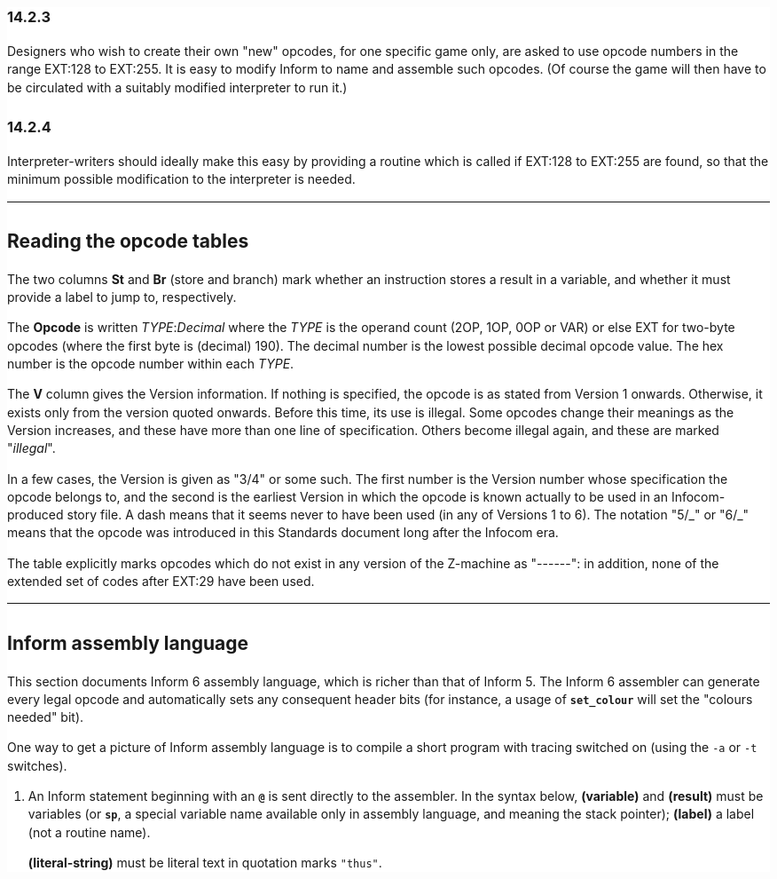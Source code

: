 ### 14.2.3

Designers who wish to create their own "new" opcodes, for one specific game only, are asked to use opcode numbers in the range EXT:128 to EXT:255. It is easy to modify Inform to name and assemble such opcodes. (Of course the game will then have to be circulated with a suitably modified interpreter to run it.)

### 14.2.4

Interpreter-writers should ideally make this easy by providing a routine which is called if EXT:128 to EXT:255 are found, so that the minimum possible modification to the interpreter is needed.

---

## Reading the opcode tables

The two columns **St** and **Br** (store and branch) mark whether an instruction stores a result in a variable, and whether it must provide a label to jump to, respectively.

The **Opcode** is written _TYPE_:_Decimal_ where the _TYPE_ is the operand count (2OP, 1OP, 0OP or VAR) or else EXT for two-byte opcodes (where the first byte is (decimal) 190). The decimal number is the lowest possible decimal opcode value. The hex number is the opcode number within each _TYPE_.

The **V** column gives the Version information. If nothing is specified, the opcode is as stated from Version 1 onwards. Otherwise, it exists only from the version quoted onwards. Before this time, its use is illegal. Some opcodes change their meanings as the Version increases, and these have more than one line of specification. Others become illegal again, and these are marked "_illegal_".

In a few cases, the Version is given as "3/4" or some such. The first number is the Version number whose specification the opcode belongs to, and the second is the earliest Version in which the opcode is known actually to be used in an Infocom-produced story file. A dash means that it seems never to have been used (in any of Versions 1 to 6). The notation "5/\_" or "6/\_" means that the opcode was introduced in this Standards document long after the Infocom era.

The table explicitly marks opcodes which do not exist in any version of the Z-machine as "------": in addition, none of the extended set of codes after EXT:29 have been used.

---

## Inform assembly language

This section documents Inform 6 assembly language, which is richer than that of Inform 5. The Inform 6 assembler can generate every legal opcode and automatically sets any consequent header bits (for instance, a usage of **`set_colour`** will set the "colours needed" bit).

One way to get a picture of Inform assembly language is to compile a short program with tracing switched on (using the `-a` or `-t` switches).

1.  An Inform statement beginning with an **`@`** is sent directly to the assembler. In the syntax below, **(variable)** and **(result)** must be variables (or **`sp`**, a special variable name available only in assembly language, and meaning the stack pointer); **(label)** a label (not a routine name).

    **(literal-string)** must be literal text in quotation marks `"thus"`.
